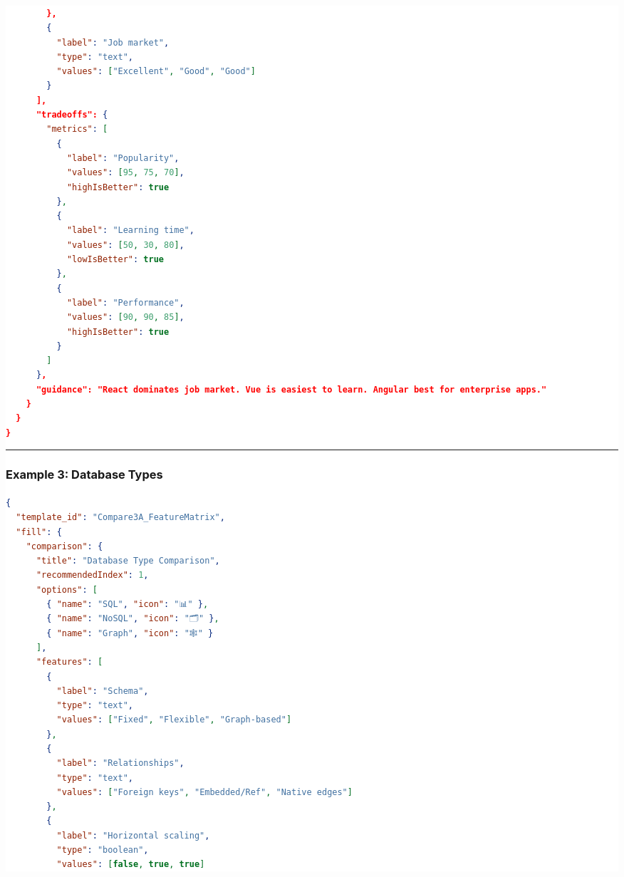 ```json
        },
        {
          "label": "Job market",
          "type": "text",
          "values": ["Excellent", "Good", "Good"]
        }
      ],
      "tradeoffs": {
        "metrics": [
          {
            "label": "Popularity",
            "values": [95, 75, 70],
            "highIsBetter": true
          },
          {
            "label": "Learning time",
            "values": [50, 30, 80],
            "lowIsBetter": true
          },
          {
            "label": "Performance",
            "values": [90, 90, 85],
            "highIsBetter": true
          }
        ]
      },
      "guidance": "React dominates job market. Vue is easiest to learn. Angular best for enterprise apps."
    }
  }
}
```

---

### Example 3: Database Types

```json
{
  "template_id": "Compare3A_FeatureMatrix",
  "fill": {
    "comparison": {
      "title": "Database Type Comparison",
      "recommendedIndex": 1,
      "options": [
        { "name": "SQL", "icon": "📊" },
        { "name": "NoSQL", "icon": "🗂️" },
        { "name": "Graph", "icon": "🕸️" }
      ],
      "features": [
        {
          "label": "Schema",
          "type": "text",
          "values": ["Fixed", "Flexible", "Graph-based"]
        },
        {
          "label": "Relationships",
          "type": "text",
          "values": ["Foreign keys", "Embedded/Ref", "Native edges"]
        },
        {
          "label": "Horizontal scaling",
          "type": "boolean",
          "values": [false, true, true]
```